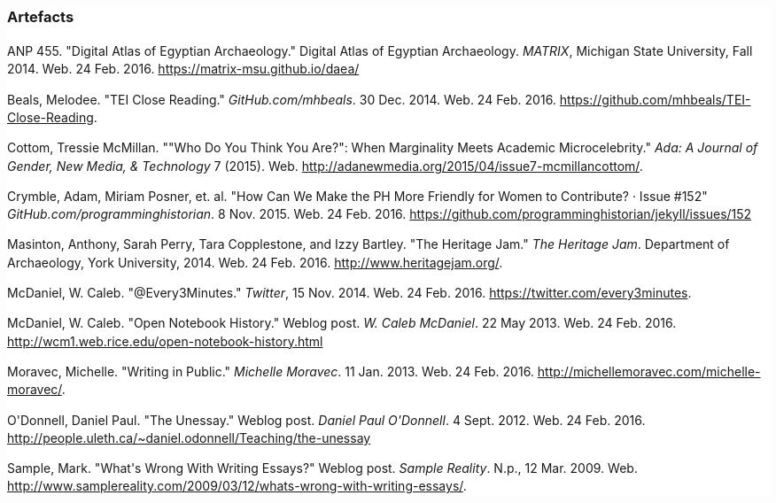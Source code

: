 ### Artefacts

ANP 455. "Digital Atlas of Egyptian Archaeology." Digital Atlas of Egyptian Archaeology. _MATRIX_, Michigan State University, Fall 2014. Web. 24 Feb. 2016. <https://matrix-msu.github.io/daea/>

Beals, Melodee. "TEI Close Reading." _GitHub.com/mhbeals_. 30 Dec. 2014. Web. 24 Feb. 2016. <https://github.com/mhbeals/TEI-Close-Reading>.

Cottom, Tressie McMillan. ""Who Do You Think You Are?": When Marginality Meets Academic Microcelebrity." _Ada: A Journal of Gender, New Media, & Technology_ 7 (2015). Web. <http://adanewmedia.org/2015/04/issue7-mcmillancottom/>.

Crymble, Adam, Miriam Posner, et. al. "How Can We Make the PH More Friendly for Women to Contribute? · Issue #152" _GitHub.com/programminghistorian_. 8 Nov. 2015. Web. 24 Feb. 2016. <https://github.com/programminghistorian/jekyll/issues/152>

Masinton, Anthony, Sarah Perry, Tara Copplestone, and Izzy Bartley. "The Heritage Jam." _The Heritage Jam_. Department of Archaeology, York University, 2014. Web. 24 Feb. 2016. <http://www.heritagejam.org/>.

McDaniel, W. Caleb. "@Every3Minutes." _Twitter_, 15 Nov. 2014. Web. 24 Feb. 2016. <https://twitter.com/every3minutes>.

McDaniel, W. Caleb. "Open Notebook History." Weblog post. _W. Caleb McDaniel_. 22 May 2013. Web. 24 Feb. 2016. <http://wcm1.web.rice.edu/open-notebook-history.html>

Moravec, Michelle. "Writing in Public." _Michelle Moravec_. 11 Jan. 2013. Web. 24 Feb. 2016. <http://michellemoravec.com/michelle-moravec/>.

O'Donnell, Daniel Paul. "The Unessay." Weblog post. _Daniel Paul O'Donnell_. 4 Sept. 2012. Web. 24 Feb. 2016. <http://people.uleth.ca/~daniel.odonnell/Teaching/the-unessay>

Sample, Mark. "What's Wrong With Writing Essays?" Weblog post. _Sample Reality_. N.p., 12 Mar. 2009. Web. <http://www.samplereality.com/2009/03/12/whats-wrong-with-writing-essays/>.
